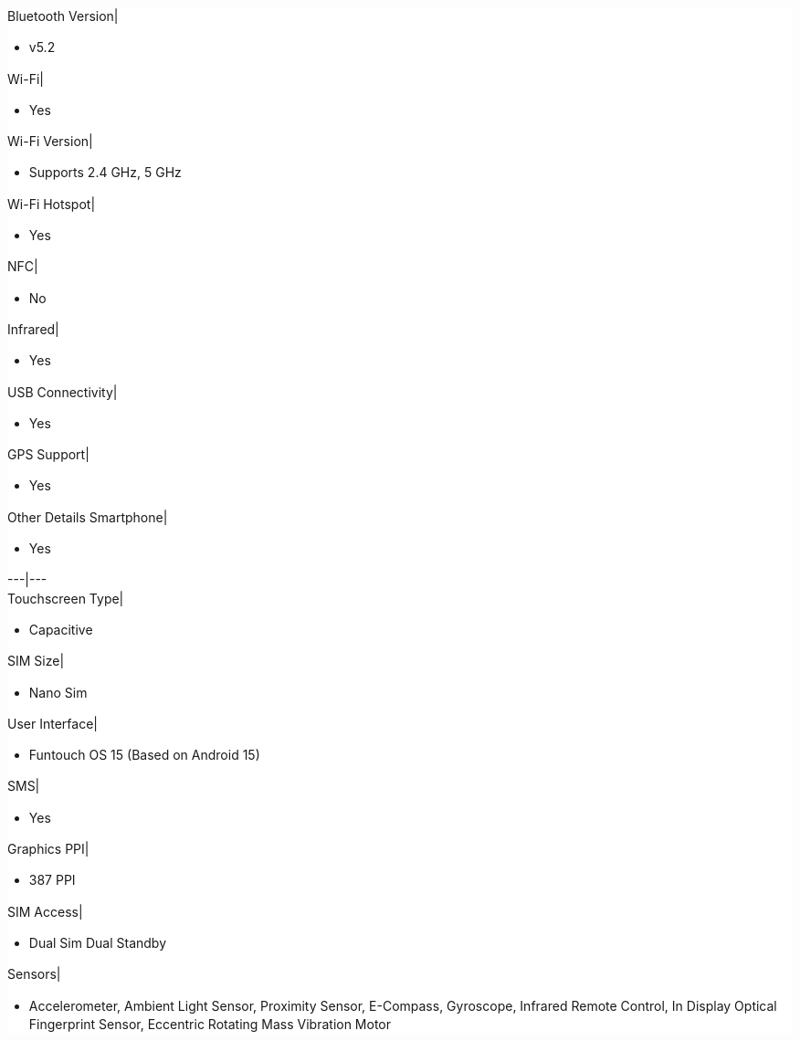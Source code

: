 Bluetooth Version| 
  * v5.2

  
Wi-Fi| 
  * Yes

  
Wi-Fi Version| 
  * Supports 2.4 GHz, 5 GHz

  
Wi-Fi Hotspot| 
  * Yes

  
NFC| 
  * No

  
Infrared| 
  * Yes

  
USB Connectivity| 
  * Yes

  
GPS Support| 
  * Yes

  
Other Details
Smartphone| 
  * Yes

  
---|---  
Touchscreen Type| 
  * Capacitive

  
SIM Size| 
  * Nano Sim

  
User Interface| 
  * Funtouch OS 15 (Based on Android 15)

  
SMS| 
  * Yes

  
Graphics PPI| 
  * 387 PPI

  
SIM Access| 
  * Dual Sim Dual Standby

  
Sensors| 
  * Accelerometer, Ambient Light Sensor, Proximity Sensor, E-Compass, Gyroscope, Infrared Remote Control, In Display Optical Fingerprint Sensor, Eccentric Rotating Mass Vibration Motor
